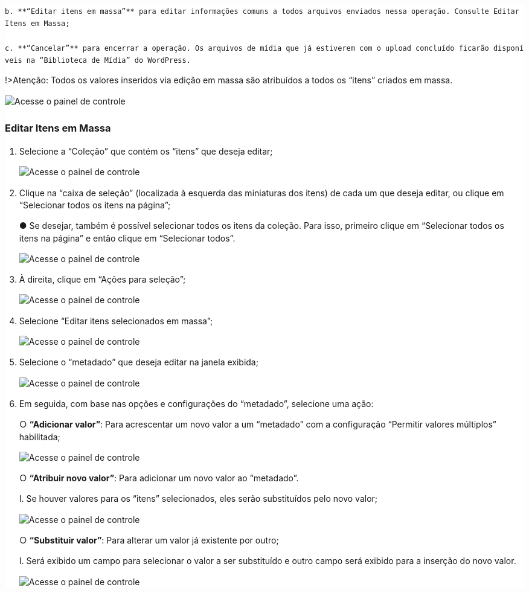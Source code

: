     b. **“Editar itens em massa”** para editar informações comuns a todos arquivos enviados nessa operação. Consulte Editar Itens em Massa; 

    c. **“Cancelar”** para encerrar a operação. Os arquivos de mídia que já estiverem com o upload concluído ficarão disponíveis na “Biblioteca de Mídia” do WordPress.

!>Atenção: Todos os valores inseridos via edição em massa são atribuídos a todos os “itens” criados em massa.

![Acesse o painel de controle](\_assets\images\Itensemmassacomandosfinais.png)

### Editar Itens em Massa

1. Selecione a “Coleção” que contém os “itens” que deseja editar;

   ![Acesse o painel de controle](\_assets\images\Selecao_Colecao.png)

2. Clique na “caixa de seleção” (localizada à esquerda das miniaturas dos itens) de cada um que deseja editar, ou clique em “Selecionar todos os itens na página”;

   ● Se desejar, também é possível selecionar todos os itens da coleção. Para isso, primeiro clique em “Selecionar todos os itens na página” e então clique em “Selecionar todos”.

   ![Acesse o painel de controle](\_assets\images\Acoes_em_Massa_Editar_Itens_selecao.png)

  3. À direita, clique em “Ações para seleção”;

     ![Acesse o painel de controle](\_assets\images\Acoes_em_massa_Acoes_para_selecao.png)

  4. Selecione “Editar itens selecionados em massa”;

     ![Acesse o painel de controle](\_assets\images\editaritensselecionadosemmassa.png)

  5. Selecione o “metadado” que deseja editar na janela exibida;

     ![Acesse o painel de controle](\_assets\images\Acoes_em_massa_selecionar_metadado.png)

6. Em seguida, com base nas opções e configurações do “metadado”, selecione uma ação:

   ○ **“Adicionar valor”**: Para acrescentar um novo valor a um “metadado” com a configuração “Permitir valores múltiplos” habilitada;

   ![Acesse o painel de controle](\_assets\images\Acoes_em_massa_adicionar_valor.png)

   ○ **“Atribuir novo valor”**: Para adicionar um novo valor ao “metadado”.

   I. Se houver valores para os “itens” selecionados, eles serão substituídos pelo novo valor;

   ![Acesse o painel de controle](\_assets\images\Acoes_em_massa_atribuir_novo_valor.png)

   ○ **“Substituir valor”**: Para alterar um valor já existente por outro;

   I. Será exibido um campo para selecionar o valor a ser substituído e outro campo será exibido para a inserção do novo valor.

   ![Acesse o painel de controle](\_assets\images\Acoes_em_massa_substituir_valor.png)
